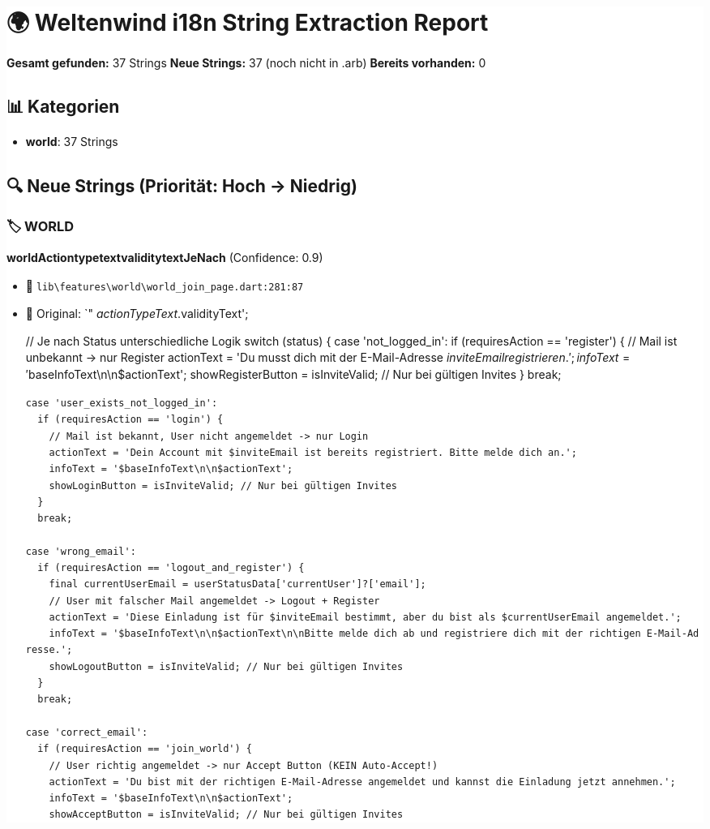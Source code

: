 # 🌍 Weltenwind i18n String Extraction Report

**Gesamt gefunden:** 37 Strings
**Neue Strings:** 37 (noch nicht in .arb)
**Bereits vorhanden:** 0

## 📊 Kategorien

- **world**: 37 Strings

## 🔍 Neue Strings (Priorität: Hoch → Niedrig)

### 🏷️ WORLD

**worldActiontypetextvaliditytextJeNach** (Confidence: 0.9)
- 📁 `lib\features\world\world_join_page.dart:281:87`
- 📝 Original: `" $actionTypeText.$validityText';
    
    // Je nach Status unterschiedliche Logik
    switch (status) {
      case 'not_logged_in':
        if (requiresAction == 'register') {
          // Mail ist unbekannt -> nur Register
          actionText = 'Du musst dich mit der E-Mail-Adresse $inviteEmail registrieren.';
          infoText = '$baseInfoText\n\n$actionText';
          showRegisterButton = isInviteValid; // Nur bei gültigen Invites
        }
        break;
        
      case 'user_exists_not_logged_in':
        if (requiresAction == 'login') {
          // Mail ist bekannt, User nicht angemeldet -> nur Login
          actionText = 'Dein Account mit $inviteEmail ist bereits registriert. Bitte melde dich an.';
          infoText = '$baseInfoText\n\n$actionText';
          showLoginButton = isInviteValid; // Nur bei gültigen Invites
        }
        break;
        
      case 'wrong_email':
        if (requiresAction == 'logout_and_register') {
          final currentUserEmail = userStatusData['currentUser']?['email'];
          // User mit falscher Mail angemeldet -> Logout + Register
          actionText = 'Diese Einladung ist für $inviteEmail bestimmt, aber du bist als $currentUserEmail angemeldet.';
          infoText = '$baseInfoText\n\n$actionText\n\nBitte melde dich ab und registriere dich mit der richtigen E-Mail-Adresse.';
          showLogoutButton = isInviteValid; // Nur bei gültigen Invites
        }
        break;
        
      case 'correct_email':
        if (requiresAction == 'join_world') {
          // User richtig angemeldet -> nur Accept Button (KEIN Auto-Accept!)
          actionText = 'Du bist mit der richtigen E-Mail-Adresse angemeldet und kannst die Einladung jetzt annehmen.';
          infoText = '$baseInfoText\n\n$actionText';
          showAcceptButton = isInviteValid; // Nur bei gültigen Invites
          